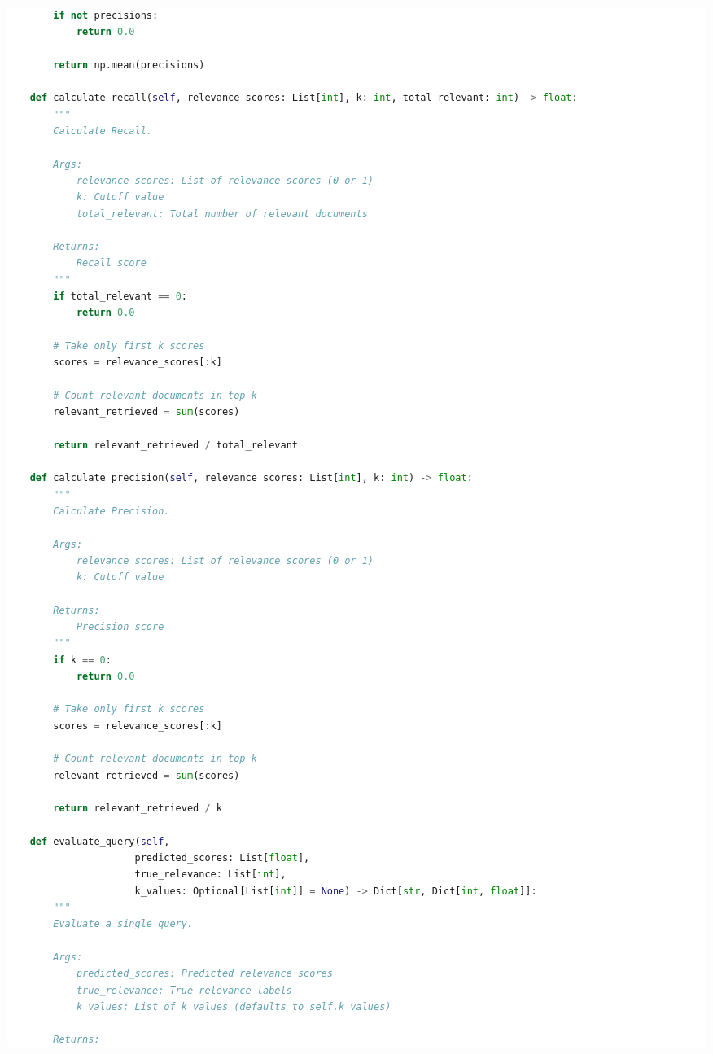 ```python
        if not precisions:
            return 0.0
        
        return np.mean(precisions)
    
    def calculate_recall(self, relevance_scores: List[int], k: int, total_relevant: int) -> float:
        """
        Calculate Recall.
        
        Args:
            relevance_scores: List of relevance scores (0 or 1)
            k: Cutoff value
            total_relevant: Total number of relevant documents
            
        Returns:
            Recall score
        """
        if total_relevant == 0:
            return 0.0
        
        # Take only first k scores
        scores = relevance_scores[:k]
        
        # Count relevant documents in top k
        relevant_retrieved = sum(scores)
        
        return relevant_retrieved / total_relevant
    
    def calculate_precision(self, relevance_scores: List[int], k: int) -> float:
        """
        Calculate Precision.
        
        Args:
            relevance_scores: List of relevance scores (0 or 1)
            k: Cutoff value
            
        Returns:
            Precision score
        """
        if k == 0:
            return 0.0
        
        # Take only first k scores
        scores = relevance_scores[:k]
        
        # Count relevant documents in top k
        relevant_retrieved = sum(scores)
        
        return relevant_retrieved / k
    
    def evaluate_query(self, 
                      predicted_scores: List[float], 
                      true_relevance: List[int], 
                      k_values: Optional[List[int]] = None) -> Dict[str, Dict[int, float]]:
        """
        Evaluate a single query.
        
        Args:
            predicted_scores: Predicted relevance scores
            true_relevance: True relevance labels
            k_values: List of k values (defaults to self.k_values)
            
        Returns:
```